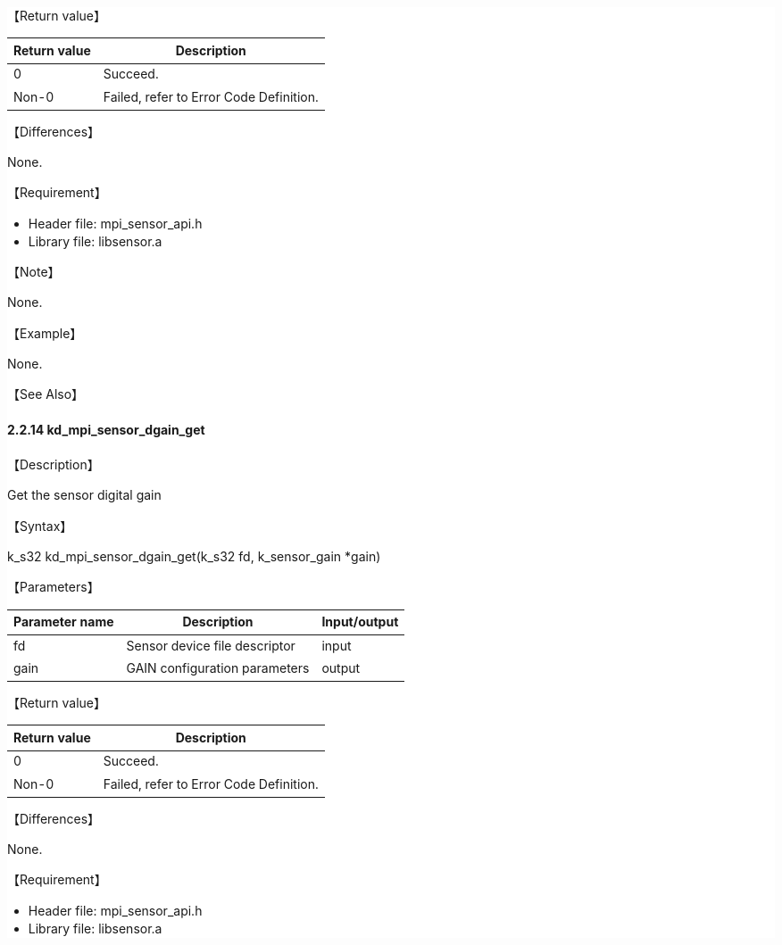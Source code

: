 【Return value】

| **Return value** | **Description**               |
|------------|------------------------|
| 0          | Succeed.                 |
| Non-0        | Failed, refer to Error Code Definition. |

【Differences】

None.

【Requirement】

- Header file: mpi_sensor_api.h
- Library file: libsensor.a

【Note】

None.

【Example】

None.

【See Also】

#### 2.2.14 kd_mpi_sensor_dgain_get

【Description】

Get the sensor digital gain

【Syntax】

k_s32 kd_mpi_sensor_dgain_get(k_s32 fd, k_sensor_gain \*gain)

【Parameters】

| **Parameter name** | **Description**             | **Input/output** |
|--------------|----------------------|---------------|
| fd           | Sensor device file descriptor | input          |
| gain         | GAIN configuration parameters         | output          |

【Return value】

| **Return value** | **Description**               |
|------------|------------------------|
| 0          | Succeed.                 |
| Non-0        | Failed, refer to Error Code Definition. |

【Differences】

None.

【Requirement】

- Header file: mpi_sensor_api.h
- Library file: libsensor.a
